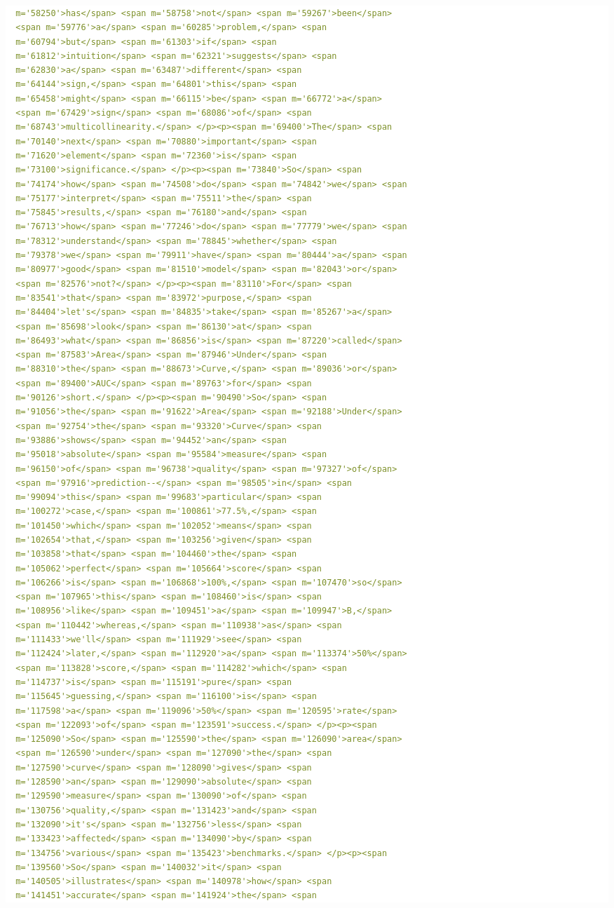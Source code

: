 ```yaml
  m='58250'>has</span> <span m='58758'>not</span> <span m='59267'>been</span>
  <span m='59776'>a</span> <span m='60285'>problem,</span> <span
  m='60794'>but</span> <span m='61303'>if</span> <span
  m='61812'>intuition</span> <span m='62321'>suggests</span> <span
  m='62830'>a</span> <span m='63487'>different</span> <span
  m='64144'>sign,</span> <span m='64801'>this</span> <span
  m='65458'>might</span> <span m='66115'>be</span> <span m='66772'>a</span>
  <span m='67429'>sign</span> <span m='68086'>of</span> <span
  m='68743'>multicollinearity.</span> </p><p><span m='69400'>The</span> <span
  m='70140'>next</span> <span m='70880'>important</span> <span
  m='71620'>element</span> <span m='72360'>is</span> <span
  m='73100'>significance.</span> </p><p><span m='73840'>So</span> <span
  m='74174'>how</span> <span m='74508'>do</span> <span m='74842'>we</span> <span
  m='75177'>interpret</span> <span m='75511'>the</span> <span
  m='75845'>results,</span> <span m='76180'>and</span> <span
  m='76713'>how</span> <span m='77246'>do</span> <span m='77779'>we</span> <span
  m='78312'>understand</span> <span m='78845'>whether</span> <span
  m='79378'>we</span> <span m='79911'>have</span> <span m='80444'>a</span> <span
  m='80977'>good</span> <span m='81510'>model</span> <span m='82043'>or</span>
  <span m='82576'>not?</span> </p><p><span m='83110'>For</span> <span
  m='83541'>that</span> <span m='83972'>purpose,</span> <span
  m='84404'>let's</span> <span m='84835'>take</span> <span m='85267'>a</span>
  <span m='85698'>look</span> <span m='86130'>at</span> <span
  m='86493'>what</span> <span m='86856'>is</span> <span m='87220'>called</span>
  <span m='87583'>Area</span> <span m='87946'>Under</span> <span
  m='88310'>the</span> <span m='88673'>Curve,</span> <span m='89036'>or</span>
  <span m='89400'>AUC</span> <span m='89763'>for</span> <span
  m='90126'>short.</span> </p><p><span m='90490'>So</span> <span
  m='91056'>the</span> <span m='91622'>Area</span> <span m='92188'>Under</span>
  <span m='92754'>the</span> <span m='93320'>Curve</span> <span
  m='93886'>shows</span> <span m='94452'>an</span> <span
  m='95018'>absolute</span> <span m='95584'>measure</span> <span
  m='96150'>of</span> <span m='96738'>quality</span> <span m='97327'>of</span>
  <span m='97916'>prediction--</span> <span m='98505'>in</span> <span
  m='99094'>this</span> <span m='99683'>particular</span> <span
  m='100272'>case,</span> <span m='100861'>77.5%,</span> <span
  m='101450'>which</span> <span m='102052'>means</span> <span
  m='102654'>that,</span> <span m='103256'>given</span> <span
  m='103858'>that</span> <span m='104460'>the</span> <span
  m='105062'>perfect</span> <span m='105664'>score</span> <span
  m='106266'>is</span> <span m='106868'>100%,</span> <span m='107470'>so</span>
  <span m='107965'>this</span> <span m='108460'>is</span> <span
  m='108956'>like</span> <span m='109451'>a</span> <span m='109947'>B,</span>
  <span m='110442'>whereas,</span> <span m='110938'>as</span> <span
  m='111433'>we'll</span> <span m='111929'>see</span> <span
  m='112424'>later,</span> <span m='112920'>a</span> <span m='113374'>50%</span>
  <span m='113828'>score,</span> <span m='114282'>which</span> <span
  m='114737'>is</span> <span m='115191'>pure</span> <span
  m='115645'>guessing,</span> <span m='116100'>is</span> <span
  m='117598'>a</span> <span m='119096'>50%</span> <span m='120595'>rate</span>
  <span m='122093'>of</span> <span m='123591'>success.</span> </p><p><span
  m='125090'>So</span> <span m='125590'>the</span> <span m='126090'>area</span>
  <span m='126590'>under</span> <span m='127090'>the</span> <span
  m='127590'>curve</span> <span m='128090'>gives</span> <span
  m='128590'>an</span> <span m='129090'>absolute</span> <span
  m='129590'>measure</span> <span m='130090'>of</span> <span
  m='130756'>quality,</span> <span m='131423'>and</span> <span
  m='132090'>it's</span> <span m='132756'>less</span> <span
  m='133423'>affected</span> <span m='134090'>by</span> <span
  m='134756'>various</span> <span m='135423'>benchmarks.</span> </p><p><span
  m='139560'>So</span> <span m='140032'>it</span> <span
  m='140505'>illustrates</span> <span m='140978'>how</span> <span
  m='141451'>accurate</span> <span m='141924'>the</span> <span
```